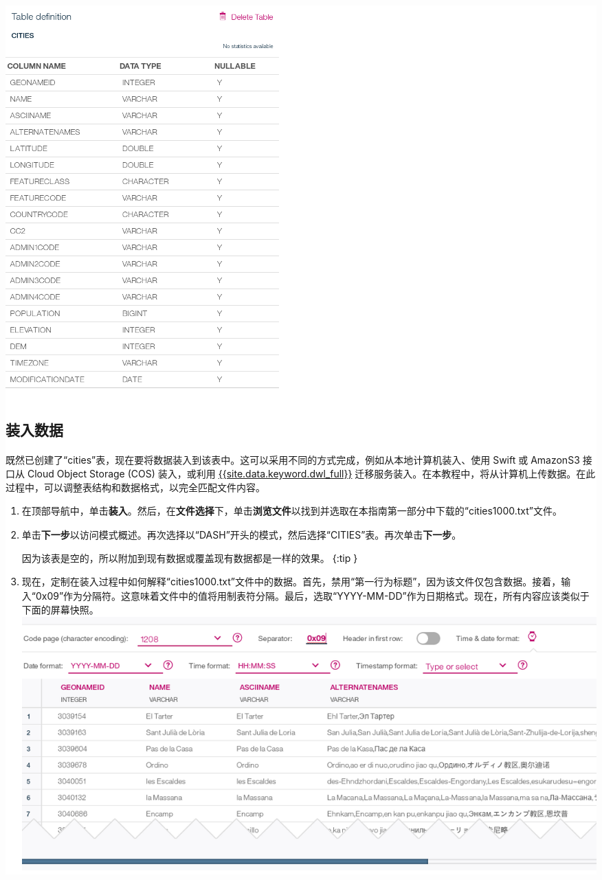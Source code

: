    ![](images/solution5/TableCitiesCreated.png)

## 装入数据
既然已创建了“cities”表，现在要将数据装入到该表中。这可以采用不同的方式完成，例如从本地计算机装入、使用 Swift 或 AmazonS3 接口从 Cloud Object Storage (COS) 装入，或利用 [{{site.data.keyword.dwl_full}}](https://{DomainName}/catalog/services/lift) 迁移服务装入。在本教程中，将从计算机上传数据。在此过程中，可以调整表结构和数据格式，以完全匹配文件内容。

1. 在顶部导航中，单击**装入**。然后，在**文件选择**下，单击**浏览文件**以找到并选取在本指南第一部分中下载的“cities1000.txt”文件。
2. 单击**下一步**以访问模式概述。再次选择以“DASH”开头的模式，然后选择“CITIES”表。再次单击**下一步**。   

   因为该表是空的，所以附加到现有数据或覆盖现有数据都是一样的效果。
   {:tip }
3. 现在，定制在装入过程中如何解释“cities1000.txt”文件中的数据。首先，禁用“第一行为标题”，因为该文件仅包含数据。接着，输入“0x09”作为分隔符。这意味着文件中的值将用制表符分隔。最后，选取“YYYY-MM-DD”作为日期格式。现在，所有内容应该类似于下面的屏幕快照。    
  ![](images/solution5/LoadTabSeparator.png)